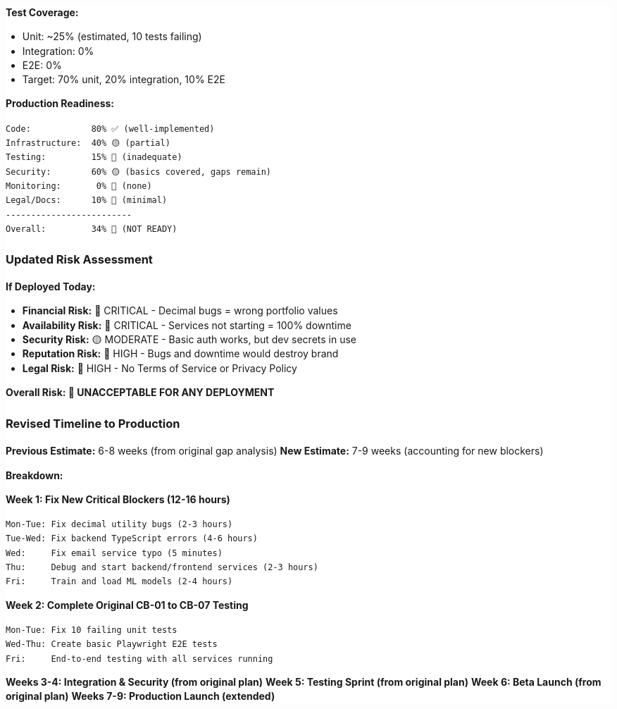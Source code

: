 **Test Coverage:**
- Unit: ~25% (estimated, 10 tests failing)
- Integration: 0%
- E2E: 0%
- Target: 70% unit, 20% integration, 10% E2E

**Production Readiness:**
```
Code:            80% ✅ (well-implemented)
Infrastructure:  40% 🟡 (partial)
Testing:         15% 🔴 (inadequate)
Security:        60% 🟡 (basics covered, gaps remain)
Monitoring:       0% 🔴 (none)
Legal/Docs:      10% 🔴 (minimal)
-------------------------
Overall:         34% 🔴 (NOT READY)
```

### Updated Risk Assessment

**If Deployed Today:**
- **Financial Risk:** 🔴 CRITICAL - Decimal bugs = wrong portfolio values
- **Availability Risk:** 🔴 CRITICAL - Services not starting = 100% downtime
- **Security Risk:** 🟡 MODERATE - Basic auth works, but dev secrets in use
- **Reputation Risk:** 🔴 HIGH - Bugs and downtime would destroy brand
- **Legal Risk:** 🔴 HIGH - No Terms of Service or Privacy Policy

**Overall Risk: 🔴 UNACCEPTABLE FOR ANY DEPLOYMENT**

### Revised Timeline to Production

**Previous Estimate:** 6-8 weeks (from original gap analysis)
**New Estimate:** 7-9 weeks (accounting for new blockers)

**Breakdown:**

**Week 1: Fix New Critical Blockers (12-16 hours)**
```
Mon-Tue: Fix decimal utility bugs (2-3 hours)
Tue-Wed: Fix backend TypeScript errors (4-6 hours)
Wed:     Fix email service typo (5 minutes)
Thu:     Debug and start backend/frontend services (2-3 hours)
Fri:     Train and load ML models (2-4 hours)
```

**Week 2: Complete Original CB-01 to CB-07 Testing**
```
Mon-Tue: Fix 10 failing unit tests
Wed-Thu: Create basic Playwright E2E tests
Fri:     End-to-end testing with all services running
```

**Weeks 3-4: Integration & Security (from original plan)**
**Week 5: Testing Sprint (from original plan)**
**Week 6: Beta Launch (from original plan)**
**Weeks 7-9: Production Launch (extended)**
